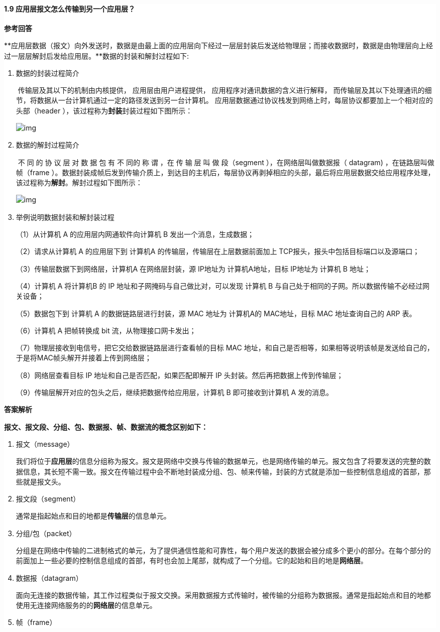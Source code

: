 #### 1.9 应用层报文怎么传输到另一个应用层？

**参考回答**

​    **应用层数据（报文）向外发送时，数据是由最上面的应用层向下经过一层层封装后发送给物理层；而接收数据时，数据是由物理层向上经过一层层解封后发给应用层。**数据的封装和解封过程如下:

1. 数据的封装过程简介

    ​    传输层及其以下的机制由内核提供， 应用层由用户进程提供， 应用程序对通讯数据的含义进行解释， 而传输层及其以下处理通讯的细节，将数据从一台计算机通过一定的路径发送到另一台计算机。 应用层数据通过协议栈发到网络上时，每层协议都要加上一个相对应的头部（header ），该过程称为**封装**封装过程如下图所示：

    ![img](https://uploadfiles.nowcoder.com/images/20220224/4107856_1645697463102/73450CE33939E337E331B56A458F0850)

2. 数据的解封过程简介

    ​    不 同 的 协 议 层 对 数 据 包 有 不 同的 称 谓 ，在 传 输 层 叫 做 段（segment ），在网络层叫做数据报（ datagram) ，在链路层叫做帧（frame ）。数据封装成帧后发到传输介质上，到达目的主机后，每层协议再剥掉相应的头部，最后将应用层数据交给应用程序处理，该过程称为**解封**。解封过程如下图所示：

    ![img](https://uploadfiles.nowcoder.com/images/20220224/4107856_1645697473792/56AAA732F1992ACAAD8B8AEF27B73C3F)

3. 举例说明数据封装和解封装过程

    （1）从计算机 A 的应用层内网通软件向计算机 B 发出一个消息，生成数据；

    （2）请求从计算机 A 的应用层下到 计算机A 的传输层，传输层在上层数据前面加上 TCP报头，报头中包括目标端口以及源端口；

    （3）传输层数据下到网络层，计算机A 在网络层封装，源 IP地址为 计算机A地址，目标 IP地址为 计算机 B 地址；

    （4）计算机 A 将计算机B 的 IP 地址和子网掩码与自己做比对，可以发现 计算机 B 与自己处于相同的子网。所以数据传输不必经过网关设备；

    （5）数据包下到 计算机 A 的数据链路层进行封装，源 MAC 地址为 计算机A的 MAC地址，目标 MAC 地址查询自己的 ARP 表。

    （6）计算机 A 把帧转换成 bit 流，从物理接口网卡发出；

    （7）物理层接收到电信号，把它交给数据链路层进行查看帧的目标 MAC 地址，和自己是否相等，如果相等说明该帧是发送给自己的，于是将MAC帧头解开并接着上传到网络层；

    （8）网络层查看目标 IP 地址和自己是否匹配，如果匹配即解开 IP 头封装。然后再把数据上传到传输层；

    （9）传输层解开对应的包头之后，继续把数据传给应用层，计算机 B 即可接收到计算机 A 发的消息。    

**答案解析**

**报文、报文段、分组、包、数据报、帧、数据流的概念区别如下：**

1. 报文（message）

    ​    我们将位于**应用层**的信息分组称为报文。报文是网络中交换与传输的数据单元，也是网络传输的单元。报文包含了将要发送的完整的数据信息，其长短不需一致。报文在传输过程中会不断地封装成分组、包、帧来传输，封装的方式就是添加一些控制信息组成的首部，那些就是报文头。

2. 报文段（segment）

    ​    通常是指起始点和目的地都是**传输层**的信息单元。

3. 分组/包（packet）

    ​    分组是在网络中传输的二进制格式的单元，为了提供通信性能和可靠性，每个用户发送的数据会被分成多个更小的部分。在每个部分的前面加上一些必要的控制信息组成的首部，有时也会加上尾部，就构成了一个分组。它的起始和目的地是**网络层**。

4. 数据报（datagram）

    ​    面向无连接的数据传输，其工作过程类似于报文交换。采用数据报方式传输时，被传输的分组称为数据报。通常是指起始点和目的地都使用无连接网络服务的的**网络层**的信息单元。

5. 帧（frame）
